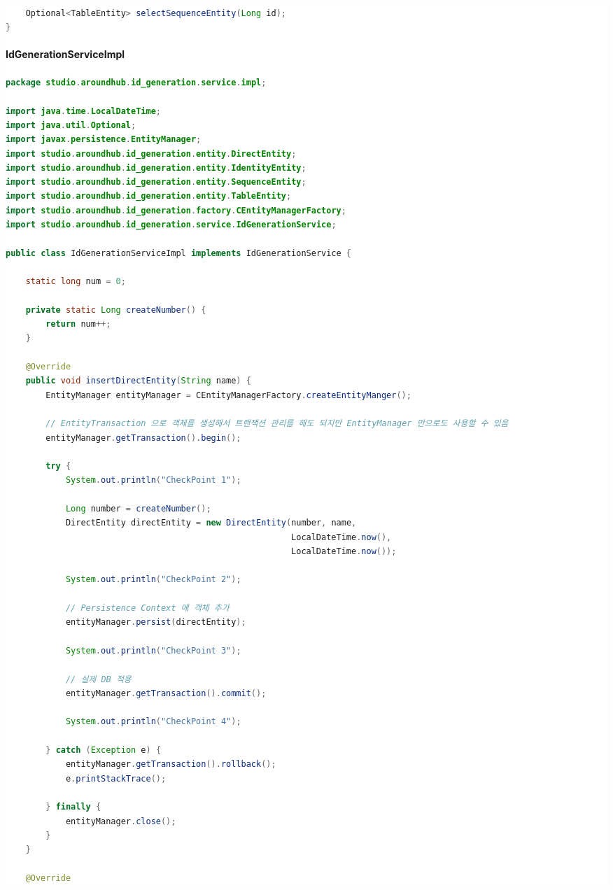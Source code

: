 ```java
    Optional<TableEntity> selectSequenceEntity(Long id);
}
```

#### IdGenerationServiceImpl

```java
package studio.aroundhub.id_generation.service.impl;

import java.time.LocalDateTime;
import java.util.Optional;
import javax.persistence.EntityManager;
import studio.aroundhub.id_generation.entity.DirectEntity;
import studio.aroundhub.id_generation.entity.IdentityEntity;
import studio.aroundhub.id_generation.entity.SequenceEntity;
import studio.aroundhub.id_generation.entity.TableEntity;
import studio.aroundhub.id_generation.factory.CEntityManagerFactory;
import studio.aroundhub.id_generation.service.IdGenerationService;

public class IdGenerationServiceImpl implements IdGenerationService {

    static long num = 0;

    private static Long createNumber() {
        return num++;
    }

    @Override
    public void insertDirectEntity(String name) {
        EntityManager entityManager = CEntityManagerFactory.createEntityManger();

        // EntityTransaction 으로 객체를 생성해서 트랜잭션 관리를 해도 되지만 EntityManager 만으로도 사용할 수 있음
        entityManager.getTransaction().begin();

        try {
            System.out.println("CheckPoint 1");
            
            Long number = createNumber();
            DirectEntity directEntity = new DirectEntity(number, name,
            											 LocalDateTime.now(),
            											 LocalDateTime.now());

            System.out.println("CheckPoint 2");
            
            // Persistence Context 에 객체 추가
            entityManager.persist(directEntity);

            System.out.println("CheckPoint 3");
            
            // 실제 DB 적용
            entityManager.getTransaction().commit();

            System.out.println("CheckPoint 4");

        } catch (Exception e) {
            entityManager.getTransaction().rollback();
            e.printStackTrace();

        } finally {
            entityManager.close();
        }
    }

    @Override
```